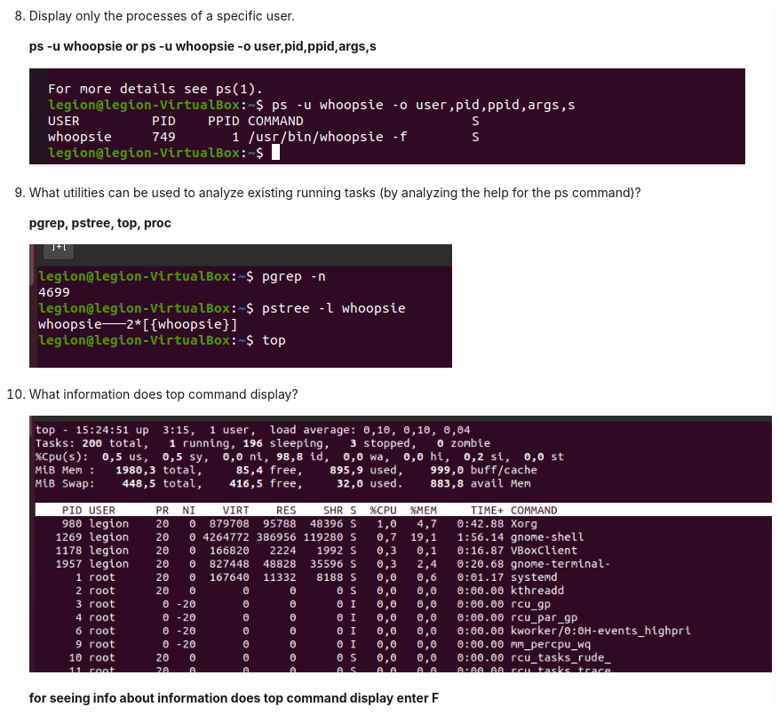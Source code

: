 8. Display only the processes of a specific user.

	**ps -u whoopsie or ps -u whoopsie -o user,pid,ppid,args,s**

	![Display only the processes of a specific user](https://github.com/MarchenkoOlexandr/DevOps_online_Vinnitsja_2021Q4/blob/7901fe41aa1082a052d1743843b7918215edfba2/m1/task5.3/Screenshot_5.png "Display only the processes of a specific user")

9. What utilities can be used to analyze existing running tasks (by analyzing the help for the ps command)?

	**pgrep, pstree, top, proc**

	![utilities can be used to analyze existing running tasks](https://github.com/MarchenkoOlexandr/DevOps_online_Vinnitsja_2021Q4/blob/7901fe41aa1082a052d1743843b7918215edfba2/m1/task5.3/Screenshot_6.png "utilities can be used to analyze existing running tasks")

10. What information does top command display?

	![information does top command display](https://github.com/MarchenkoOlexandr/DevOps_online_Vinnitsja_2021Q4/blob/7901fe41aa1082a052d1743843b7918215edfba2/m1/task5.3/Screenshot_7.png "information does top command display")
	
	**for seeing info about information does top command display enter F**
